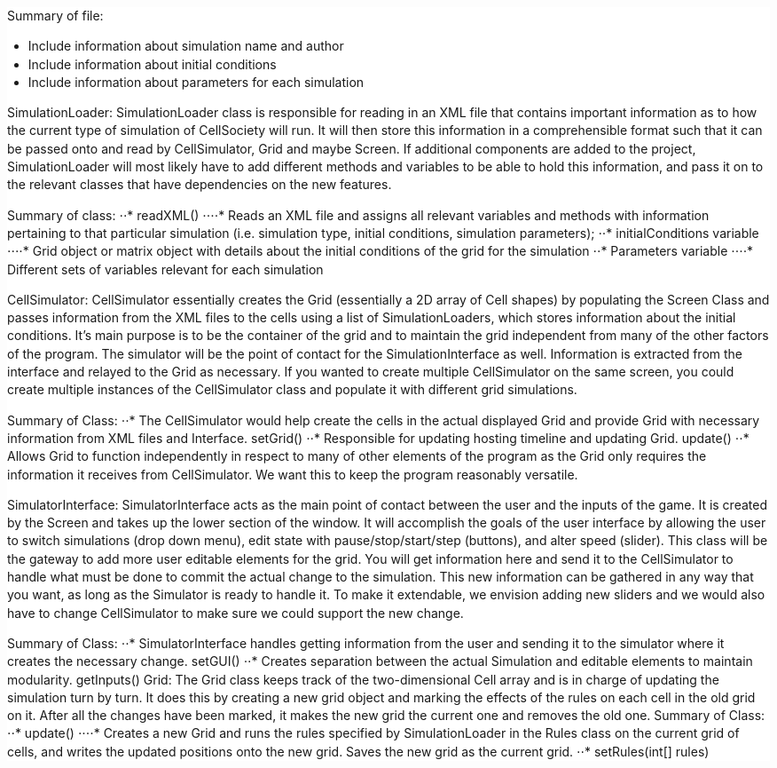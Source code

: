 Summary of file:
* Include information about simulation name and author
* Include information about initial conditions
* Include information about parameters for each simulation

SimulationLoader: SimulationLoader class is responsible for reading in an XML file that contains important information as to how the current type of simulation of CellSociety will run. It will then store this information in a comprehensible format such that it can be passed onto and read by CellSimulator, Grid and maybe Screen. If additional components are added to the project, SimulationLoader will most likely have to add different methods and variables to be able to hold this information, and pass it on to the relevant classes that have dependencies on the new features.

Summary of class:
⋅⋅* readXML()
⋅⋅⋅⋅* Reads an XML file and assigns all relevant variables and methods with information pertaining to that particular simulation (i.e. simulation type, initial conditions, simulation parameters);
⋅⋅* initialConditions variable
⋅⋅⋅⋅* Grid object or matrix object with details about the initial conditions of the grid for the simulation
⋅⋅* Parameters variable
⋅⋅⋅⋅* Different sets of variables relevant for each simulation


CellSimulator: CellSimulator essentially creates the Grid (essentially a 2D array of Cell shapes) by populating the Screen Class and passes information from the XML files to the cells using a list of SimulationLoaders, which stores information about the initial conditions. It’s main purpose is to be the container of the grid and to maintain the grid independent from many of the other factors of the program. The simulator will be the point of contact for the SimulationInterface as well. Information is extracted from the interface and relayed to the Grid as necessary. If you wanted to create multiple CellSimulator on the same screen, you could create multiple instances of the CellSimulator class and populate it with different grid simulations. 

Summary of Class:
⋅⋅* The CellSimulator would help create the cells in the actual displayed Grid and provide Grid with necessary information from XML files and Interface. setGrid()
⋅⋅* Responsible for updating hosting timeline and updating Grid. update()
⋅⋅* Allows Grid to function independently in respect to many of other elements of the program as the Grid only requires the information it receives from CellSimulator. We want this to keep the program reasonably versatile.

SimulatorInterface: SimulatorInterface acts as the main point of contact between the user and the inputs of the game. It is created by the Screen and takes up the lower section of the window. It will accomplish the goals of the user interface by allowing the user to switch simulations (drop down menu), edit state with pause/stop/start/step (buttons), and alter speed (slider). This class will be the gateway to add more user editable elements for the grid. You will get information here and send it to the CellSimulator to handle what must be done to commit the actual change to the simulation. This new information can be gathered in any way that you want, as long as the Simulator is ready to handle it. To make it extendable, we envision adding new sliders and we would also have to change CellSimulator to make sure we could support the new change.

Summary of Class:
⋅⋅* SimulatorInterface handles getting information from the user and sending it to the simulator where it creates the necessary change. setGUI()
⋅⋅* Creates separation between the actual Simulation and editable elements to maintain modularity. getInputs()
Grid: The Grid class keeps track of the two-dimensional Cell array and is in charge of updating the simulation turn by turn. It does this by creating a new grid object and marking the effects of the rules on each cell in the old grid on it. After all the changes have been marked, it makes the new grid the current one and removes the old one. 
Summary of Class:
⋅⋅* update()
⋅⋅⋅⋅* Creates a new Grid and runs the rules specified by SimulationLoader in the Rules class on the current grid of cells, and writes the updated positions onto the new grid. Saves the new grid as the current grid.
⋅⋅* setRules(int[] rules)